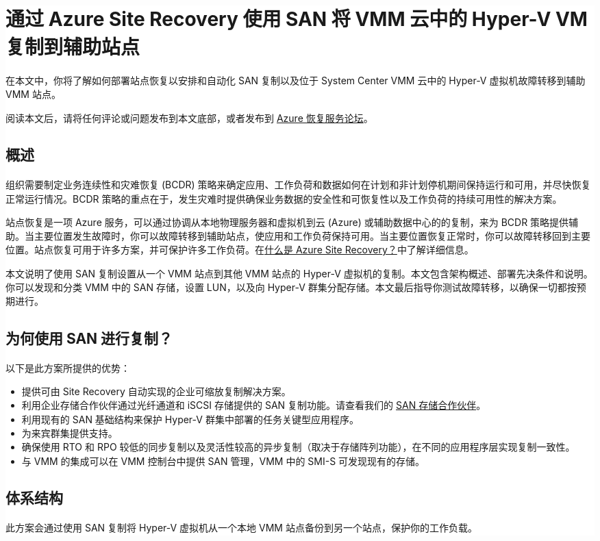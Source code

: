 <properties 
	pageTitle="通过 Azure Site Recovery 使用 SAN 将 VMM 云中的 Hyper-V VM 复制到辅助站点 | Azure"
	description="本文介绍了如何通过 Azure Site Recovery 使用 SAN 复制在两个站点之间复制 Hyper-V 虚拟机。"
	services="site-recovery" 
	documentationCenter="" 
	authors="rayne-wiselman" 
	manager="jwhit" 
	editor="tysonn"/>

<tags 
	ms.service="site-recovery" 
	ms.date="03/30/2016"
	wacn.date="05/16/2016"/>

# 通过 Azure Site Recovery 使用 SAN 将 VMM 云中的 Hyper-V VM 复制到辅助站点

在本文中，你将了解如何部署站点恢复以安排和自动化 SAN 复制以及位于 System Center VMM 云中的 Hyper-V 虚拟机故障转移到辅助 VMM 站点。

阅读本文后，请将任何评论或问题发布到本文底部，或者发布到 [Azure 恢复服务论坛](https://social.msdn.microsoft.com/Forums/zh-cn/home?forum=hypervrecovmgr)。


## 概述

组织需要制定业务连续性和灾难恢复 (BCDR) 策略来确定应用、工作负荷和数据如何在计划和非计划停机期间保持运行和可用，并尽快恢复正常运行情况。BCDR 策略的重点在于，发生灾难时提供确保业务数据的安全性和可恢复性以及工作负荷的持续可用性的解决方案。

站点恢复是一项 Azure 服务，可以通过协调从本地物理服务器和虚拟机到云 (Azure) 或辅助数据中心的的复制，来为 BCDR 策略提供辅助。当主要位置发生故障时，你可以故障转移到辅助站点，使应用和工作负荷保持可用。当主要位置恢复正常时，你可以故障转移回到主要位置。站点恢复可用于许多方案，并可保护许多工作负荷。在[什么是 Azure Site Recovery？](/documentation/articles/site-recovery-overview/)中了解详细信息。

本文说明了使用 SAN 复制设置从一个 VMM 站点到其他 VMM 站点的 Hyper-V 虚拟机的复制。本文包含架构概述、部署先决条件和说明。你可以发现和分类 VMM 中的 SAN 存储，设置 LUN，以及向 Hyper-V 群集分配存储。本文最后指导你测试故障转移，以确保一切都按预期进行。


## 为何使用 SAN 进行复制？

以下是此方案所提供的优势：

- 提供可由 Site Recovery 自动实现的企业可缩放复制解决方案。
- 利用企业存储合作伙伴通过光纤通道和 iSCSI 存储提供的 SAN 复制功能。请查看我们的 [SAN 存储合作伙伴](http://social.technet.microsoft.com/wiki/contents/articles/28317.deploying-azure-site-recovery-with-vmm-and-san-supported-storage-arrays.aspx)。
- 利用现有的 SAN 基础结构来保护 Hyper-V 群集中部署的任务关键型应用程序。
- 为来宾群集提供支持。
- 确保使用 RTO 和 RPO 较低的同步复制以及灵活性较高的异步复制（取决于存储阵列功能），在不同的应用程序层实现复制一致性。  
- 与 VMM 的集成可以在 VMM 控制台中提供 SAN 管理，VMM 中的 SMI-S 可发现现有的存储。  

## 体系结构

此方案会通过使用 SAN 复制将 Hyper-V 虚拟机从一个本地 VMM 站点备份到另一个站点，保护你的工作负载。
